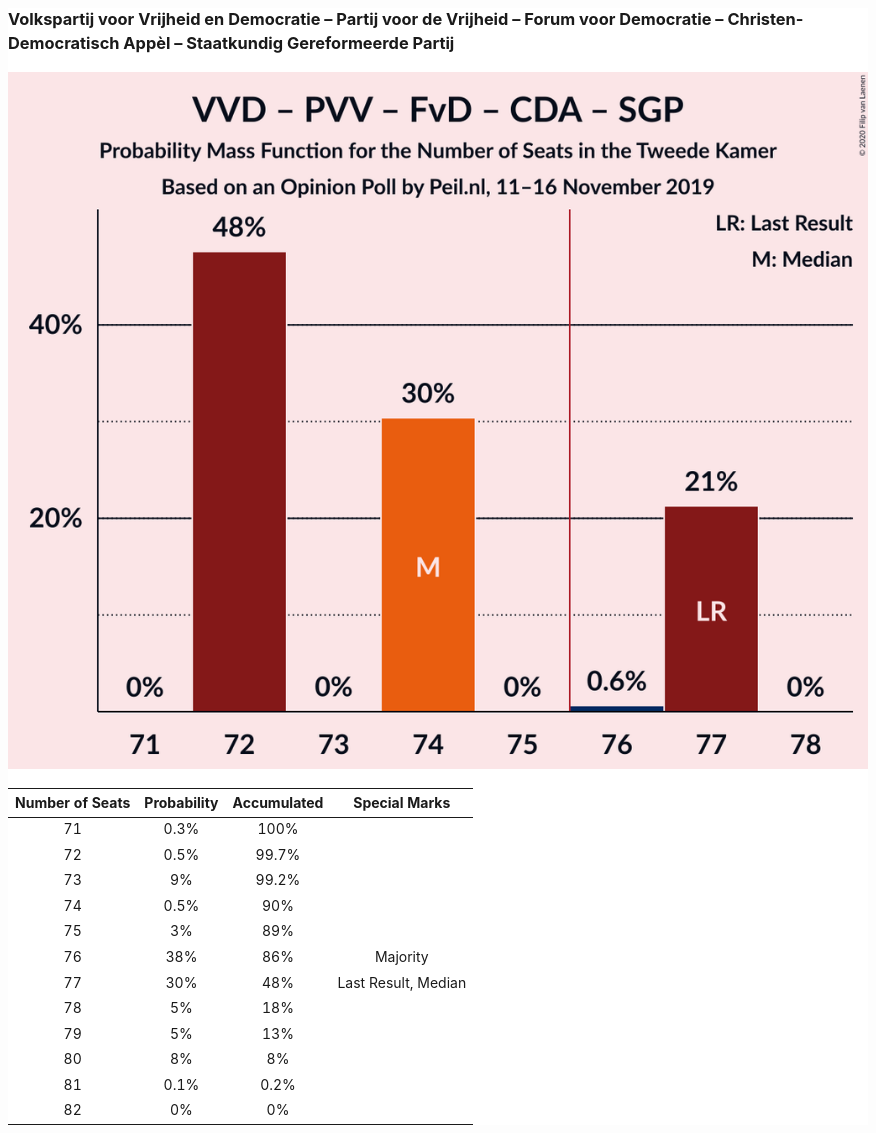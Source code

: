 ### Volkspartij voor Vrijheid en Democratie – Partij voor de Vrijheid – Forum voor Democratie – Christen-Democratisch Appèl – Staatkundig Gereformeerde Partij

![Graph with seats probability mass function not yet produced](2019-11-16-Peilnl-coalitions-seats-pmf-vvd–pvv–fvd–cda–sgp.png "Seats Probability Mass Function")

| Number of Seats | Probability | Accumulated | Special Marks |
|:---------------:|:-----------:|:-----------:|:-------------:|
| 71 | 0.3% | 100% |  |
| 72 | 0.5% | 99.7% |  |
| 73 | 9% | 99.2% |  |
| 74 | 0.5% | 90% |  |
| 75 | 3% | 89% |  |
| 76 | 38% | 86% | Majority |
| 77 | 30% | 48% | Last Result, Median |
| 78 | 5% | 18% |  |
| 79 | 5% | 13% |  |
| 80 | 8% | 8% |  |
| 81 | 0.1% | 0.2% |  |
| 82 | 0% | 0% |  |
